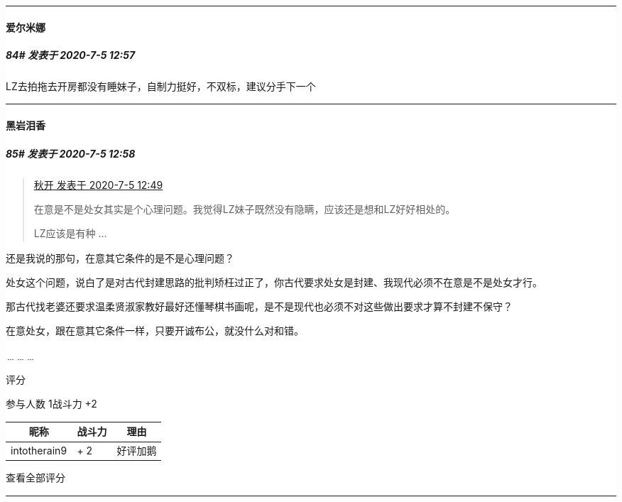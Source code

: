 





-----

####  爱尔米娜  
##### 84#       发表于 2020-7-5 12:57




LZ去拍拖去开房都没有睡妹子，自制力挺好，不双标，建议分手下一个







-----

####  黑岩泪香  
##### 85#       发表于 2020-7-5 12:58



<blockquote><a href="httphttps://bbs.saraba1st.com/2b/forum.php?mod=redirect&amp;goto=findpost&amp;pid=48075055&amp;ptid=1945957" target="_blank">秋开 发表于 2020-7-5 12:49</a>

在意是不是处女其实是个心理问题。我觉得LZ妹子既然没有隐瞒，应该还是想和LZ好好相处的。

LZ应该是有种 ...</blockquote>
还是我说的那句，在意其它条件的是不是心理问题？

处女这个问题，说白了是对古代封建思路的批判矫枉过正了，你古代要求处女是封建、我现代必须不在意是不是处女才行。

那古代找老婆还要求温柔贤淑家教好最好还懂琴棋书画呢，是不是现代也必须不对这些做出要求才算不封建不保守？


在意处女，跟在意其它条件一样，只要开诚布公，就没什么对和错。



﹍﹍﹍

评分





 参与人数 1战斗力 +2

|昵称|战斗力|理由|
|----|---|---|
| intotherain9| + 2|好评加鹅|



查看全部评分






-----
